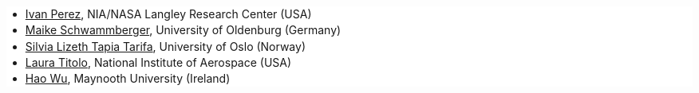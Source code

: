 * [Ivan Perez](https://www.linkedin.com/in/ivanperezdominguez/), NIA/NASA Langley Research Center (USA)
* [Maike Schwammberger](https://uol.de/en/csd/persons-contacts/maike-schwammberger-msc/), University of Oldenburg (Germany)
* [Silvia Lizeth	Tapia Tarifa](https://www.mn.uio.no/ifi/english/people/aca/sltarifa/index.html),	University of Oslo (Norway)
* [Laura	Titolo](https://lauratitolo.github.io/),	National Institute of Aerospace (USA)
* [Hao	Wu](http://www.cs.nuim.ie/~haowu/),	Maynooth University (Ireland)
